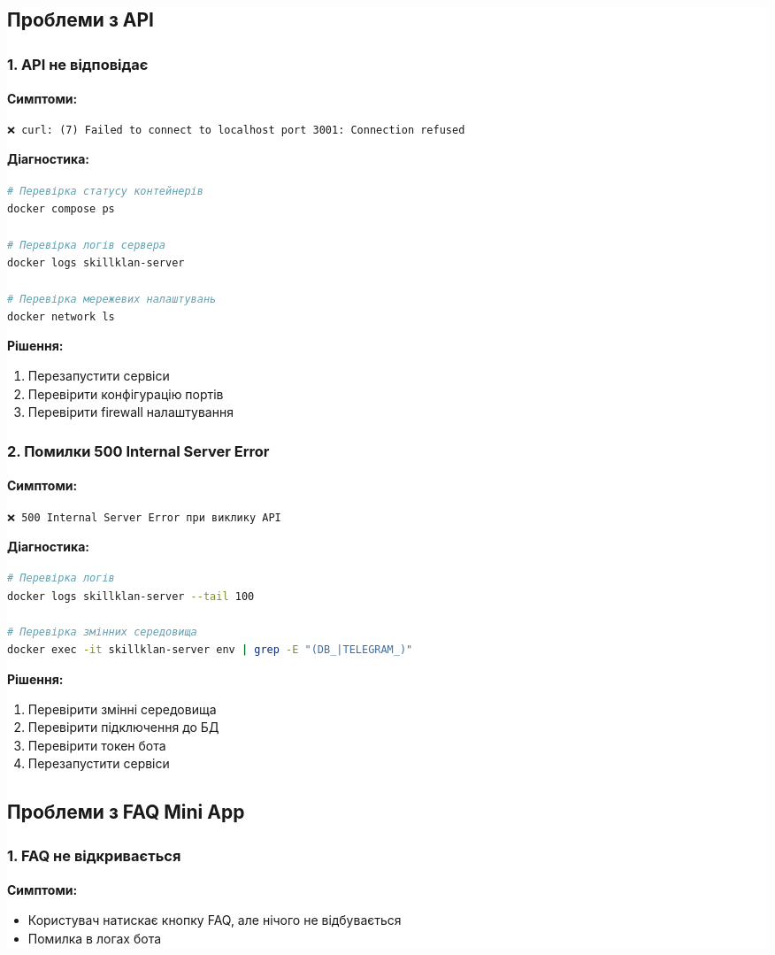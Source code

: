 ## Проблеми з API

### 1. API не відповідає

**Симптоми:**
```
❌ curl: (7) Failed to connect to localhost port 3001: Connection refused
```

**Діагностика:**
```bash
# Перевірка статусу контейнерів
docker compose ps

# Перевірка логів сервера
docker logs skillklan-server

# Перевірка мережевих налаштувань
docker network ls
```

**Рішення:**
1. Перезапустити сервіси
2. Перевірити конфігурацію портів
3. Перевірити firewall налаштування

### 2. Помилки 500 Internal Server Error

**Симптоми:**
```
❌ 500 Internal Server Error при виклику API
```

**Діагностика:**
```bash
# Перевірка логів
docker logs skillklan-server --tail 100

# Перевірка змінних середовища
docker exec -it skillklan-server env | grep -E "(DB_|TELEGRAM_)"
```

**Рішення:**
1. Перевірити змінні середовища
2. Перевірити підключення до БД
3. Перевірити токен бота
4. Перезапустити сервіси

## Проблеми з FAQ Mini App

### 1. FAQ не відкривається

**Симптоми:**
- Користувач натискає кнопку FAQ, але нічого не відбувається
- Помилка в логах бота
